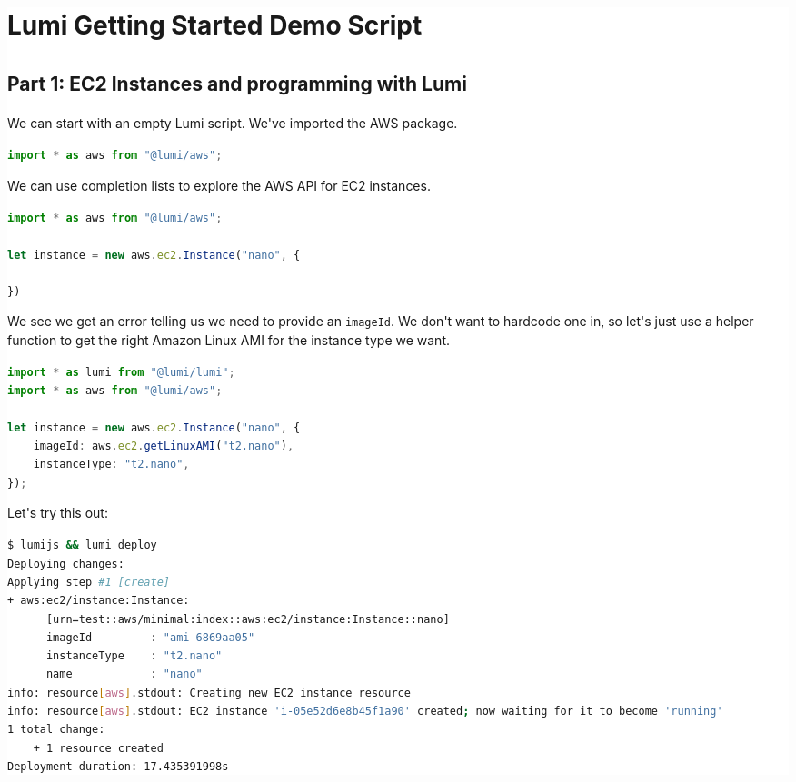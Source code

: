 # Lumi Getting Started Demo Script

## Part 1: EC2 Instances and programming with Lumi

We can start with an empty Lumi script.  We've imported the AWS package.

```typescript
import * as aws from "@lumi/aws";

```

We can use completion lists to explore the AWS API for EC2 instances.


```typescript
import * as aws from "@lumi/aws";

let instance = new aws.ec2.Instance("nano", {

})
```

We see we get an error telling us we need to provide an `imageId`.  We don't want to hardcode one in, so let's just use
a helper function to get the right Amazon Linux AMI for the instance type we want.

```typescript
import * as lumi from "@lumi/lumi";
import * as aws from "@lumi/aws";

let instance = new aws.ec2.Instance("nano", {
    imageId: aws.ec2.getLinuxAMI("t2.nano"),
    instanceType: "t2.nano",
});
```

Let's try this out:

```bash
$ lumijs && lumi deploy
Deploying changes:
Applying step #1 [create]
+ aws:ec2/instance:Instance:
      [urn=test::aws/minimal:index::aws:ec2/instance:Instance::nano]
      imageId         : "ami-6869aa05"
      instanceType    : "t2.nano"
      name            : "nano"
info: resource[aws].stdout: Creating new EC2 instance resource
info: resource[aws].stdout: EC2 instance 'i-05e52d6e8b45f1a90' created; now waiting for it to become 'running'
1 total change:
    + 1 resource created
Deployment duration: 17.435391998s
```
